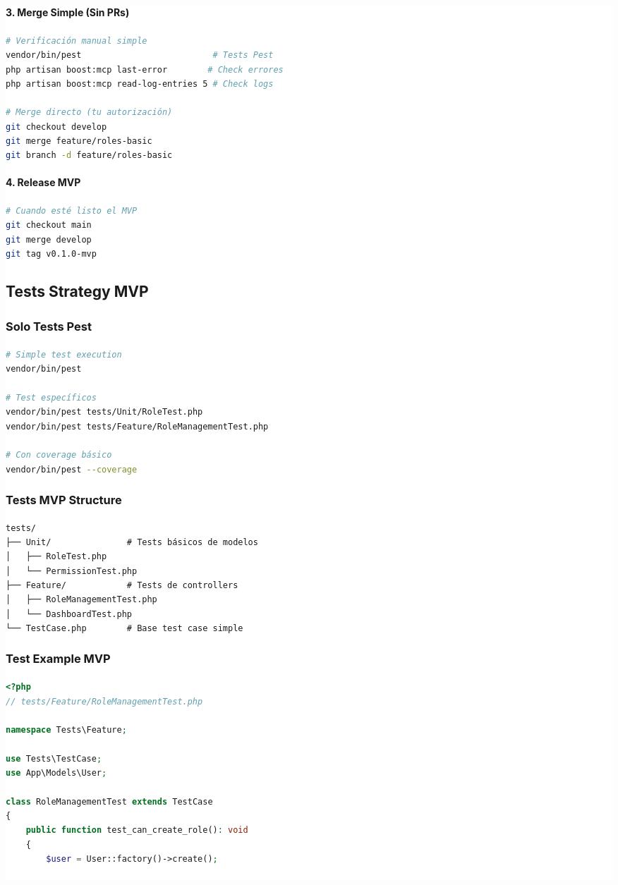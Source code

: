 #### 3. Merge Simple (Sin PRs)
```bash
# Verificación manual simple
vendor/bin/pest                          # Tests Pest
php artisan boost:mcp last-error        # Check errores
php artisan boost:mcp read-log-entries 5 # Check logs

# Merge directo (tu autorización)
git checkout develop
git merge feature/roles-basic
git branch -d feature/roles-basic
```

#### 4. Release MVP
```bash
# Cuando esté listo el MVP
git checkout main
git merge develop
git tag v0.1.0-mvp
```

## Tests Strategy MVP

### Solo Tests Pest
```bash
# Simple test execution
vendor/bin/pest

# Test específicos
vendor/bin/pest tests/Unit/RoleTest.php
vendor/bin/pest tests/Feature/RoleManagementTest.php

# Con coverage básico
vendor/bin/pest --coverage
```

### Tests MVP Structure
```
tests/
├── Unit/               # Tests básicos de modelos
│   ├── RoleTest.php
│   └── PermissionTest.php
├── Feature/            # Tests de controllers
│   ├── RoleManagementTest.php
│   └── DashboardTest.php
└── TestCase.php        # Base test case simple
```

### Test Example MVP
```php
<?php
// tests/Feature/RoleManagementTest.php

namespace Tests\Feature;

use Tests\TestCase;
use App\Models\User;

class RoleManagementTest extends TestCase
{
    public function test_can_create_role(): void
    {
        $user = User::factory()->create();
        
```